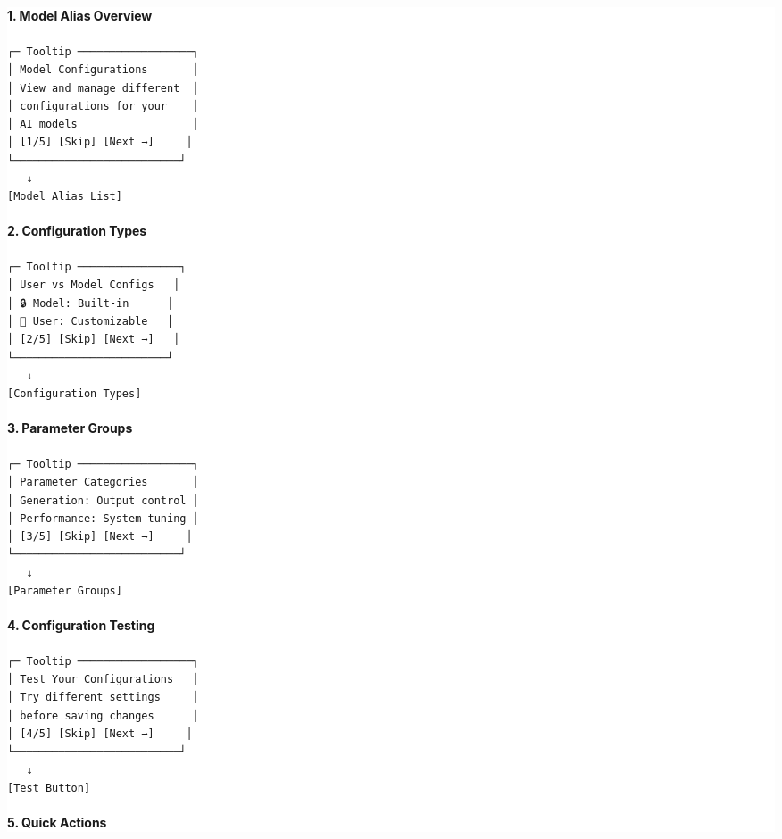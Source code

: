 #### 1. Model Alias Overview

```
┌─ Tooltip ──────────────────┐
│ Model Configurations       │
│ View and manage different  │
│ configurations for your    │
│ AI models                  │
│ [1/5] [Skip] [Next →]     │
└──────────────────────────┘
   ↓
[Model Alias List]
```

#### 2. Configuration Types

```
┌─ Tooltip ────────────────┐
│ User vs Model Configs   │
│ 🔒 Model: Built-in      │
│ 📝 User: Customizable   │
│ [2/5] [Skip] [Next →]   │
└────────────────────────┘
   ↓
[Configuration Types]
```

#### 3. Parameter Groups

```
┌─ Tooltip ──────────────────┐
│ Parameter Categories       │
│ Generation: Output control │
│ Performance: System tuning │
│ [3/5] [Skip] [Next →]     │
└──────────────────────────┘
   ↓
[Parameter Groups]
```

#### 4. Configuration Testing

```
┌─ Tooltip ──────────────────┐
│ Test Your Configurations   │
│ Try different settings     │
│ before saving changes      │
│ [4/5] [Skip] [Next →]     │
└──────────────────────────┘
   ↓
[Test Button]
```

#### 5. Quick Actions
